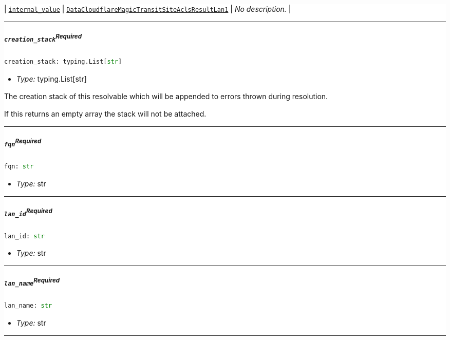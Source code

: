 | <code><a href="#@cdktf/provider-cloudflare.dataCloudflareMagicTransitSiteAcls.DataCloudflareMagicTransitSiteAclsResultLan1OutputReference.property.internalValue">internal_value</a></code> | <code><a href="#@cdktf/provider-cloudflare.dataCloudflareMagicTransitSiteAcls.DataCloudflareMagicTransitSiteAclsResultLan1">DataCloudflareMagicTransitSiteAclsResultLan1</a></code> | *No description.* |

---

##### `creation_stack`<sup>Required</sup> <a name="creation_stack" id="@cdktf/provider-cloudflare.dataCloudflareMagicTransitSiteAcls.DataCloudflareMagicTransitSiteAclsResultLan1OutputReference.property.creationStack"></a>

```python
creation_stack: typing.List[str]
```

- *Type:* typing.List[str]

The creation stack of this resolvable which will be appended to errors thrown during resolution.

If this returns an empty array the stack will not be attached.

---

##### `fqn`<sup>Required</sup> <a name="fqn" id="@cdktf/provider-cloudflare.dataCloudflareMagicTransitSiteAcls.DataCloudflareMagicTransitSiteAclsResultLan1OutputReference.property.fqn"></a>

```python
fqn: str
```

- *Type:* str

---

##### `lan_id`<sup>Required</sup> <a name="lan_id" id="@cdktf/provider-cloudflare.dataCloudflareMagicTransitSiteAcls.DataCloudflareMagicTransitSiteAclsResultLan1OutputReference.property.lanId"></a>

```python
lan_id: str
```

- *Type:* str

---

##### `lan_name`<sup>Required</sup> <a name="lan_name" id="@cdktf/provider-cloudflare.dataCloudflareMagicTransitSiteAcls.DataCloudflareMagicTransitSiteAclsResultLan1OutputReference.property.lanName"></a>

```python
lan_name: str
```

- *Type:* str

---
